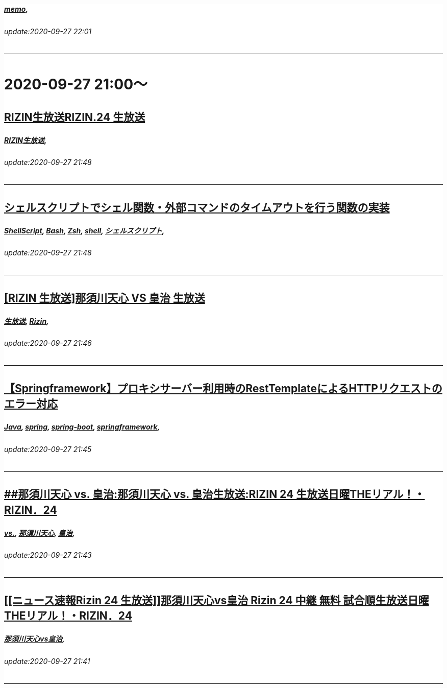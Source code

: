 ##### [memo](https://qiita.com/tags/memo), 
###### update:2020-09-27 22:01
---




# 2020-09-27 21:00～
## [RIZIN生放送RIZIN.24 生放送](https://qiita.com/nnb0mpm1dv/items/73ed95576a47f0743f3e)
##### [RIZIN生放送](https://qiita.com/tags/RIZIN生放送), 
###### update:2020-09-27 21:48
---
## [シェルスクリプトでシェル関数・外部コマンドのタイムアウトを行う関数の実装](https://qiita.com/ko1nksm/items/ccbe39bc12a5ae4ba7b6)
##### [ShellScript](https://qiita.com/tags/ShellScript), [Bash](https://qiita.com/tags/Bash), [Zsh](https://qiita.com/tags/Zsh), [shell](https://qiita.com/tags/shell), [シェルスクリプト](https://qiita.com/tags/シェルスクリプト), 
###### update:2020-09-27 21:48
---
## [[RIZIN 生放送]那須川天心 VS 皇治 生放送](https://qiita.com/nnb0mpm1dv/items/c112452f7ddc09b11d7f)
##### [生放送](https://qiita.com/tags/生放送), [Rizin](https://qiita.com/tags/Rizin), 
###### update:2020-09-27 21:46
---
## [【Springframework】プロキシサーバー利用時のRestTemplateによるHTTPリクエストのエラー対応](https://qiita.com/saba_can00/items/b089e0c6ec4a304332e9)
##### [Java](https://qiita.com/tags/Java), [spring](https://qiita.com/tags/spring), [spring-boot](https://qiita.com/tags/spring-boot), [springframework](https://qiita.com/tags/springframework), 
###### update:2020-09-27 21:45
---
## [##那須川天心 vs. 皇治:那須川天心 vs. 皇治生放送:RIZIN 24 生放送<TV>日曜THEリアル！・RIZIN．24](https://qiita.com/nnb0mpm1dv/items/00740f57db7a7182065a)
##### [vs.](https://qiita.com/tags/vs.), [那須川天心](https://qiita.com/tags/那須川天心), [皇治](https://qiita.com/tags/皇治), 
###### update:2020-09-27 21:43
---
## [[[ニュース速報Rizin 24 生放送]]那須川天心vs皇治 Rizin 24 中継 無料 試合順生放送<TV>日曜THEリアル！・RIZIN．24](https://qiita.com/nnb0mpm1dv/items/c7f37890271953bd4745)
##### [那須川天心vs皇治](https://qiita.com/tags/那須川天心vs皇治), 
###### update:2020-09-27 21:41
---